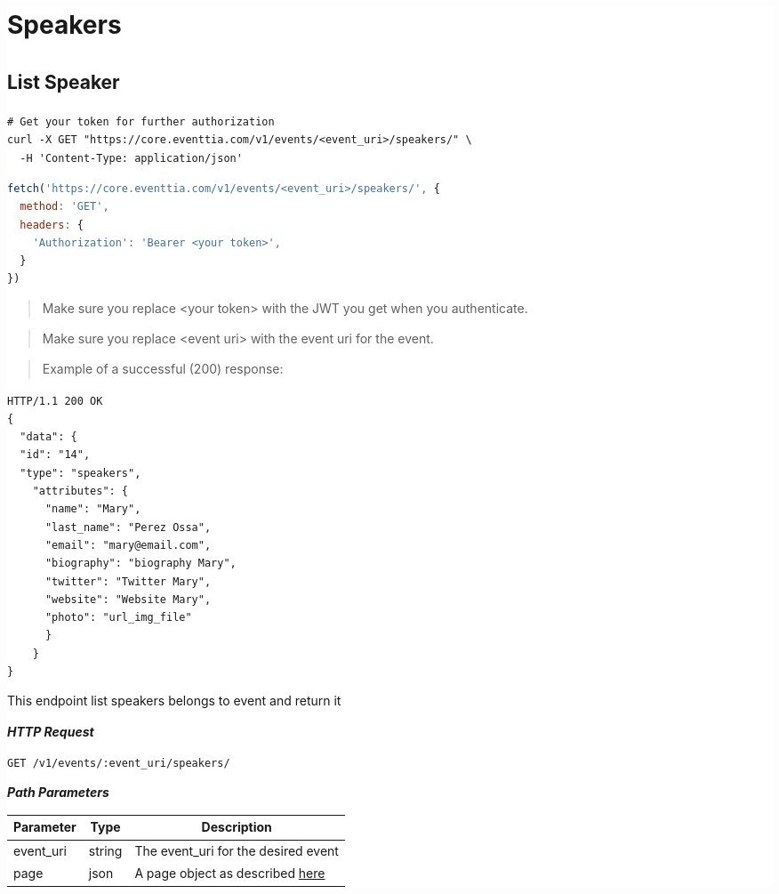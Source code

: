 # Speakers

## List Speaker

```shell
# Get your token for further authorization
curl -X GET "https://core.eventtia.com/v1/events/<event_uri>/speakers/" \
  -H 'Content-Type: application/json'
```

```javascript
fetch('https://core.eventtia.com/v1/events/<event_uri>/speakers/', {
  method: 'GET',
  headers: {
    'Authorization': 'Bearer <your token>',
  }
})
```

> Make sure you replace &lt;your token&gt; with the JWT you get when you authenticate. 

> Make sure you replace &lt;event uri&gt; with the event uri for the event. 

> Example of a successful (200) response:

```http
HTTP/1.1 200 OK
{
  "data": {
  "id": "14",
  "type": "speakers",
    "attributes": {
      "name": "Mary",
      "last_name": "Perez Ossa",
      "email": "mary@email.com",
      "biography": "biography Mary",
      "twitter": "Twitter Mary",
      "website": "Website Mary",
      "photo": "url_img_file"
      }
    }
}
```

This endpoint list speakers belongs to event and return it

***HTTP Request***

`GET /v1/events/:event_uri/speakers/`

***Path Parameters***

Parameter |  Type   | Description
--------- | ------- | -----------
event_uri | string  | The event_uri for the desired event
page | json | A page object as described <a href="#pagination">here</a>
